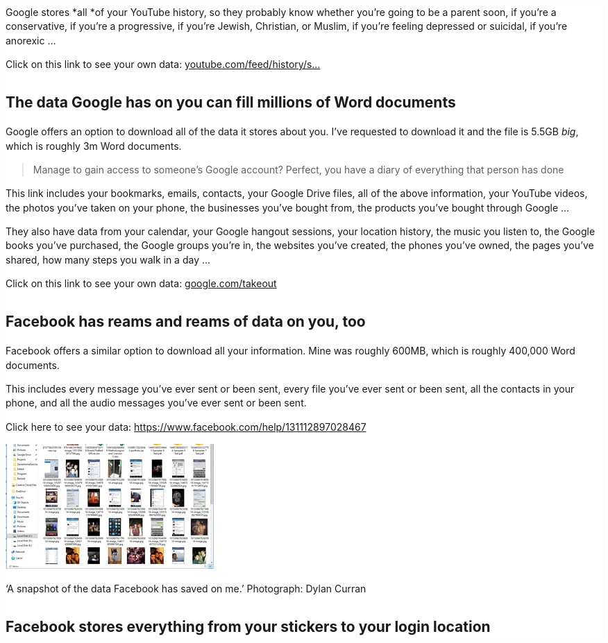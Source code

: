 Google stores *all *of your YouTube history, so they probably know whether you’re going to be a parent soon, if you’re a conservative, if you’re a progressive, if you’re Jewish, Christian, or Muslim, if you’re feeling depressed or suicidal, if you’re anorexic …

Click on this link to see your own data: [youtube.com/feed/history/s…](https://www.youtube.com/feed/history/search_history)

## The data Google has on you can fill millions of Word documents

Google offers an option to download all of the data it stores about you. I’ve requested to download it and the file is 5.5GB *big*, which is roughly 3m Word documents.

> Manage to gain access to someone’s Google account? Perfect, you have a diary of everything that person has done

This link includes your bookmarks, emails, contacts, your Google Drive files, all of the above information, your YouTube videos, the photos you’ve taken on your phone, the businesses you’ve bought from, the products you’ve bought through Google …

They also have data from your calendar, your Google hangout sessions, your location history, the music you listen to, the Google books you’ve purchased, the Google groups you’re in, the websites you’ve created, the phones you’ve owned, the pages you’ve shared, how many steps you walk in a day …

Click on this link to see your own data: [google.com/takeout](https://www.google.com/takeout)

## Facebook has reams and reams of data on you, too

Facebook offers a similar option to download all your information. Mine was roughly 600MB, which is roughly 400,000 Word documents.

This includes every message you’ve ever sent or been sent, every file you’ve ever sent or been sent, all the contacts in your phone, and all the audio messages you’ve ever sent or been sent.

Click here to see your data: https://www.facebook.com/help/131112897028467

[ ![A snapshot of the data Facebook has saved on me.](../_resources/fb6ca4615cfd62c248c90524ba6ee816.jpg)](https://www.theguardian.com/commentisfree/2018/mar/28/all-the-data-facebook-google-has-on-you-privacy#img-3)

‘A snapshot of the data Facebook has saved on me.’ Photograph: Dylan Curran

## Facebook stores everything from your stickers to your login location
